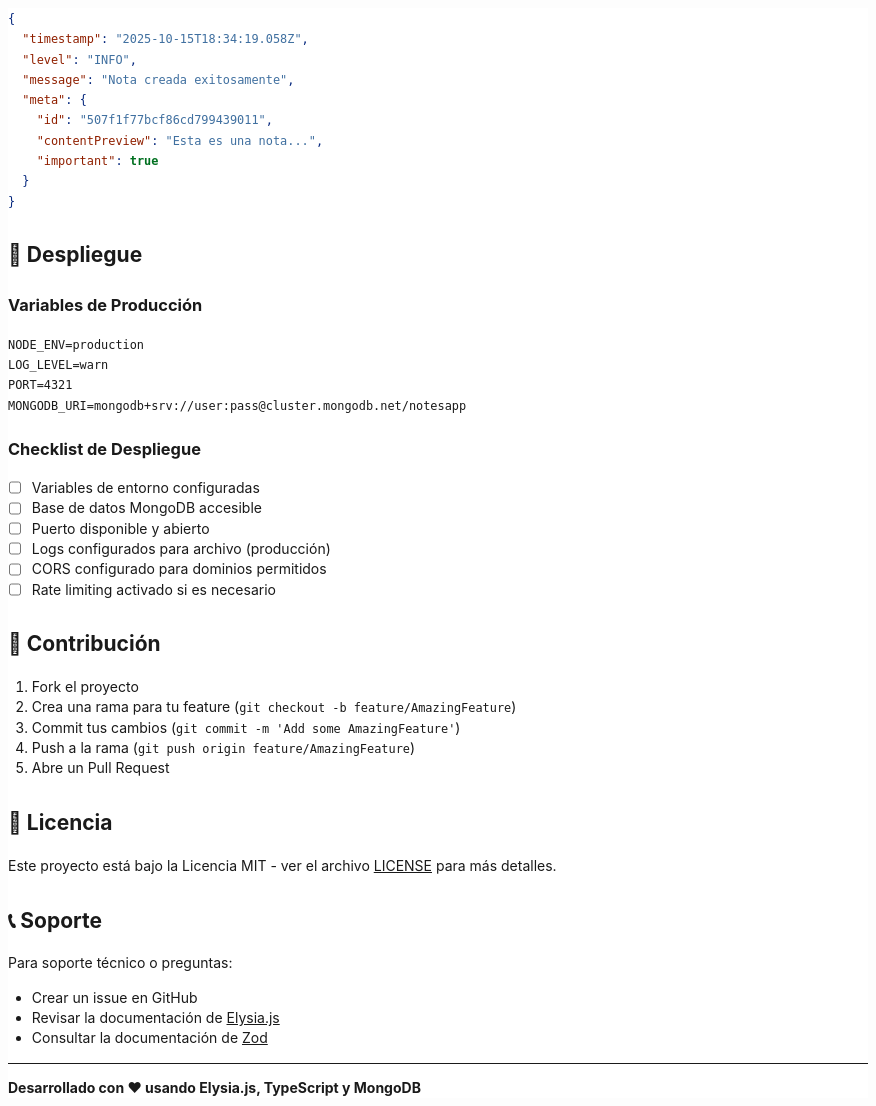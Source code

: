 ```json
{
  "timestamp": "2025-10-15T18:34:19.058Z",
  "level": "INFO",
  "message": "Nota creada exitosamente",
  "meta": {
    "id": "507f1f77bcf86cd799439011",
    "contentPreview": "Esta es una nota...",
    "important": true
  }
}
```

## 🚀 Despliegue

### Variables de Producción

```env
NODE_ENV=production
LOG_LEVEL=warn
PORT=4321
MONGODB_URI=mongodb+srv://user:pass@cluster.mongodb.net/notesapp
```

### Checklist de Despliegue

- [ ] Variables de entorno configuradas
- [ ] Base de datos MongoDB accesible
- [ ] Puerto disponible y abierto
- [ ] Logs configurados para archivo (producción)
- [ ] CORS configurado para dominios permitidos
- [ ] Rate limiting activado si es necesario

## 🤝 Contribución

1. Fork el proyecto
2. Crea una rama para tu feature (`git checkout -b feature/AmazingFeature`)
3. Commit tus cambios (`git commit -m 'Add some AmazingFeature'`)
4. Push a la rama (`git push origin feature/AmazingFeature`)
5. Abre un Pull Request

## 📄 Licencia

Este proyecto está bajo la Licencia MIT - ver el archivo [LICENSE](LICENSE) para más detalles.

## 📞 Soporte

Para soporte técnico o preguntas:
- Crear un issue en GitHub
- Revisar la documentación de [Elysia.js](https://elysiajs.com)
- Consultar la documentación de [Zod](https://zod.dev)

---

**Desarrollado con ❤️ usando Elysia.js, TypeScript y MongoDB**